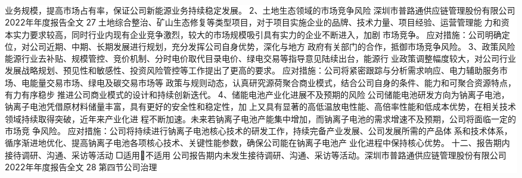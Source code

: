 业务规模，提高市场占有率，保证公司新能源业务持续稳定发展。
2、土地生态领域的市场竞争风险
深圳市普路通供应链管理股份有限公司2022年年度报告全文
27
土地综合整治、矿山生态修复等类型项目，对于项目实施企业的品牌、技术力量、项目经验、运营管理能
力和资本实力要求较高，同时行业内现有企业竞争激烈，较大的市场规模吸引具有实力的企业不断进入，加剧
市场竞争。
应对措施：公司明确定位，对公司近期、中期、长期发展进行规划，充分发挥公司自身优势，深化与地方
政府有关部门的合作，抵御市场竞争风险。
3、政策风险
能源行业去补贴、规模管控、竞价机制、分时电价取代目录电价、绿电交易等指导意见陆续出台，能源行
业政策调整幅度较大，对公司行业发展战略规划、预见性和敏感性、投资风险管控等工作提出了更高的要求。
应对措施：公司将紧密跟踪与分析需求响应、电力辅助服务市场、电能量交易市场、绿电及碳交易市场等
政策与规则动态，认真研究源荷聚合商业模式，结合公司自身的条件、能力和可聚合资源特点，有力有序稳步
推进公司商业模式的设计和持续创新迭代。
4、储能电池产业化进展不及预期的风险
公司储能电池研发方向为钠离子电池，钠离子电池凭借原材料储量丰富，具有更好的安全性和稳定性，加
上又具有显著的高低温放电性能、高倍率性能和低成本优势，在相关技术领域持续取得突破，近年来产业化进
程不断加速。未来若钠离子电池产能集中增加，而钠离子电池的需求增速不及预期，公司将面临一定的市场竞
争风险。
应对措施：公司将持续进行钠离子电池核心技术的研发工作，持续完备产业发展、公司发展所需的产品体
系和技术体系，循序渐进地优化、提高钠离子电池各项核心技术、关键性能参数，确保公司能在钠离子电池产
业化进程中保持核心优势。
十二、报告期内接待调研、沟通、采访等活动
□适用不适用
公司报告期内未发生接待调研、沟通、采访等活动。深圳市普路通供应链管理股份有限公司2022年年度报告全文
28
第四节公司治理